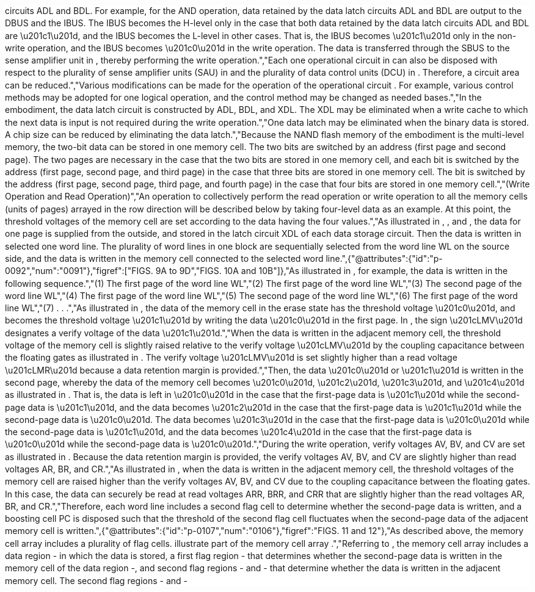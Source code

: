 circuits ADL and BDL. For example, for the AND operation, data retained by the data latch circuits ADL and BDL are output to the DBUS and the IBUS. The IBUS becomes the H-level only in the case that both data retained by the data latch circuits ADL and BDL are \u201c1\u201d, and the IBUS becomes the L-level in other cases. That is, the IBUS becomes \u201c1\u201d only in the non-write operation, and the IBUS becomes \u201c0\u201d in the write operation. The data is transferred through the SBUS to the sense amplifier unit in , thereby performing the write operation.","Each one operational circuit  in  can also be disposed with respect to the plurality of sense amplifier units (SAU) in  and the plurality of data control units (DCU) in . Therefore, a circuit area can be reduced.","Various modifications can be made for the operation of the operational circuit . For example, various control methods may be adopted for one logical operation, and the control method may be changed as needed bases.","In the embodiment, the data latch circuit is constructed by ADL, BDL, and XDL. The XDL may be eliminated when a write cache to which the next data is input is not required during the write operation.","One data latch may be eliminated when the binary data is stored. A chip size can be reduced by eliminating the data latch.","Because the NAND flash memory of the embodiment is the multi-level memory, the two-bit data can be stored in one memory cell. The two bits are switched by an address (first page and second page). The two pages are necessary in the case that the two bits are stored in one memory cell, and each bit is switched by the address (first page, second page, and third page) in the case that three bits are stored in one memory cell. The bit is switched by the address (first page, second page, third page, and fourth page) in the case that four bits are stored in one memory cell.","(Write Operation and Read Operation)","An operation to collectively perform the read operation or write operation to all the memory cells (units of pages) arrayed in the row direction will be described below by taking four-level data as an example. At this point, the threshold voltages of the memory cell are set according to the data having the four values.","As illustrated in , , and , the data for one page is supplied from the outside, and stored in the latch circuit XDL of each data storage circuit. Then the data is written in selected one word line. The plurality of word lines in one block are sequentially selected from the word line WL on the source side, and the data is written in the memory cell connected to the selected word line.",{"@attributes":{"id":"p-0092","num":"0091"},"figref":["FIGS. 9A to 9D","FIGS. 10A and 10B"]},"As illustrated in , for example, the data is written in the following sequence.","(1) The first page of the word line WL","(2) The first page of the word line WL","(3) The second page of the word line WL","(4) The first page of the word line WL","(5) The second page of the word line WL","(6) The first page of the word line WL","(7) . . .","As illustrated in , the data of the memory cell in the erase state has the threshold voltage \u201c0\u201d, and becomes the threshold voltage \u201c1\u201d by writing the data \u201c0\u201d in the first page. In , the sign \u201cLMV\u201d designates a verify voltage of the data \u201c1\u201d.","When the data is written in the adjacent memory cell, the threshold voltage of the memory cell is slightly raised relative to the verify voltage \u201cLMV\u201d by the coupling capacitance between the floating gates as illustrated in . The verify voltage \u201cLMV\u201d is set slightly higher than a read voltage \u201cLMR\u201d because a data retention margin is provided.","Then, the data \u201c0\u201d or \u201c1\u201d is written in the second page, whereby the data of the memory cell becomes \u201c0\u201d, \u201c2\u201d, \u201c3\u201d, and \u201c4\u201d as illustrated in . That is, the data is left in \u201c0\u201d in the case that the first-page data is \u201c1\u201d while the second-page data is \u201c1\u201d, and the data becomes \u201c2\u201d in the case that the first-page data is \u201c1\u201d while the second-page data is \u201c0\u201d. The data becomes \u201c3\u201d in the case that the first-page data is \u201c0\u201d while the second-page data is \u201c1\u201d, and the data becomes \u201c4\u201d in the case that the first-page data is \u201c0\u201d while the second-page data is \u201c0\u201d.","During the write operation, verify voltages AV, BV, and CV are set as illustrated in . Because the data retention margin is provided, the verify voltages AV, BV, and CV are slightly higher than read voltages AR, BR, and CR.","As illustrated in , when the data is written in the adjacent memory cell, the threshold voltages of the memory cell are raised higher than the verify voltages AV, BV, and CV due to the coupling capacitance between the floating gates. In this case, the data can securely be read at read voltages ARR, BRR, and CRR that are slightly higher than the read voltages AR, BR, and CR.","Therefore, each word line includes a second flag cell to determine whether the second-page data is written, and a boosting cell PC is disposed such that the threshold of the second flag cell fluctuates when the second-page data of the adjacent memory cell is written.",{"@attributes":{"id":"p-0107","num":"0106"},"figref":"FIGS. 11 and 12"},"As described above, the memory cell array  includes a plurality of flag cells.  illustrate part of the memory cell array .","Referring to , the memory cell array  includes a data region - in which the data is stored, a first flag region - that determines whether the second-page data is written in the memory cell of the data region -, and second flag regions - and - that determine whether the data is written in the adjacent memory cell. The second flag regions - and -